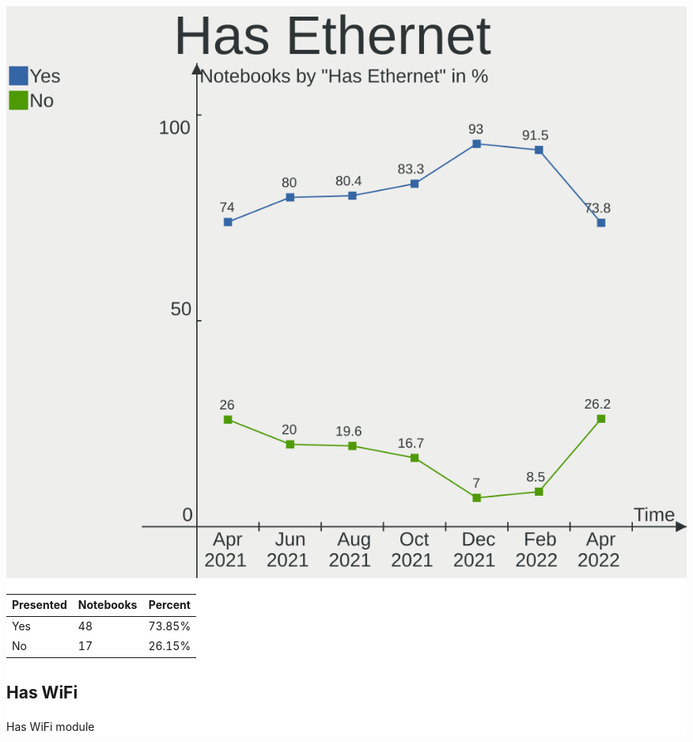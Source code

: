 ![Has Ethernet](./images/line_chart/node_has_ethernet.svg)

| Presented | Notebooks | Percent |
|-----------|-----------|---------|
| Yes       | 48        | 73.85%  |
| No        | 17        | 26.15%  |

Has WiFi
--------

Has WiFi module
